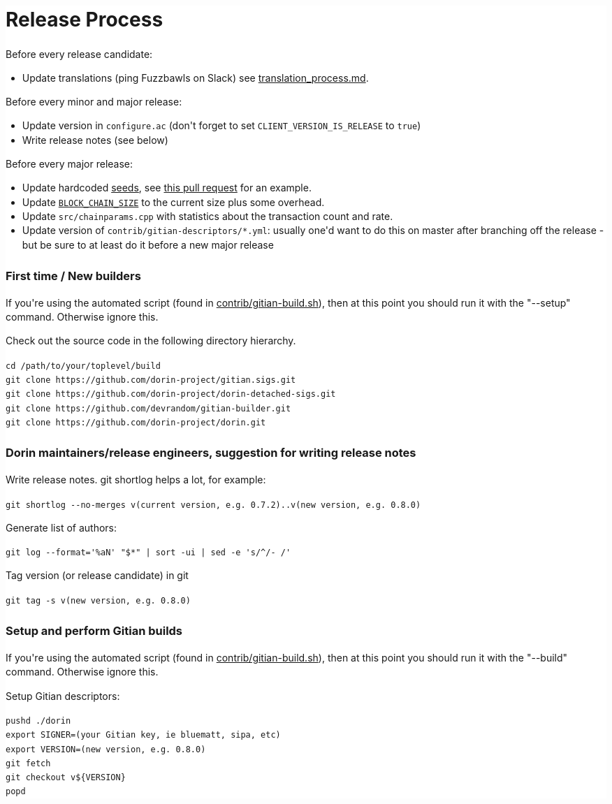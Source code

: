 Release Process
====================

Before every release candidate:

* Update translations (ping Fuzzbawls on Slack) see [translation_process.md](https://github.com/Dorin-Project/Dorin/blob/master/doc/translation_process.md#synchronising-translations).

Before every minor and major release:

* Update version in `configure.ac` (don't forget to set `CLIENT_VERSION_IS_RELEASE` to `true`)
* Write release notes (see below)

Before every major release:

* Update hardcoded [seeds](/contrib/seeds/README.md), see [this pull request](https://github.com/bitcoin/bitcoin/pull/7415) for an example.
* Update [`BLOCK_CHAIN_SIZE`](/src/qt/intro.cpp) to the current size plus some overhead.
* Update `src/chainparams.cpp` with statistics about the transaction count and rate.
* Update version of `contrib/gitian-descriptors/*.yml`: usually one'd want to do this on master after branching off the release - but be sure to at least do it before a new major release

### First time / New builders

If you're using the automated script (found in [contrib/gitian-build.sh](/contrib/gitian-build.sh)), then at this point you should run it with the "--setup" command. Otherwise ignore this.

Check out the source code in the following directory hierarchy.

    cd /path/to/your/toplevel/build
    git clone https://github.com/dorin-project/gitian.sigs.git
    git clone https://github.com/dorin-project/dorin-detached-sigs.git
    git clone https://github.com/devrandom/gitian-builder.git
    git clone https://github.com/dorin-project/dorin.git

### Dorin maintainers/release engineers, suggestion for writing release notes

Write release notes. git shortlog helps a lot, for example:

    git shortlog --no-merges v(current version, e.g. 0.7.2)..v(new version, e.g. 0.8.0)


Generate list of authors:

    git log --format='%aN' "$*" | sort -ui | sed -e 's/^/- /'

Tag version (or release candidate) in git

    git tag -s v(new version, e.g. 0.8.0)

### Setup and perform Gitian builds

If you're using the automated script (found in [contrib/gitian-build.sh](/contrib/gitian-build.sh)), then at this point you should run it with the "--build" command. Otherwise ignore this.

Setup Gitian descriptors:

    pushd ./dorin
    export SIGNER=(your Gitian key, ie bluematt, sipa, etc)
    export VERSION=(new version, e.g. 0.8.0)
    git fetch
    git checkout v${VERSION}
    popd
